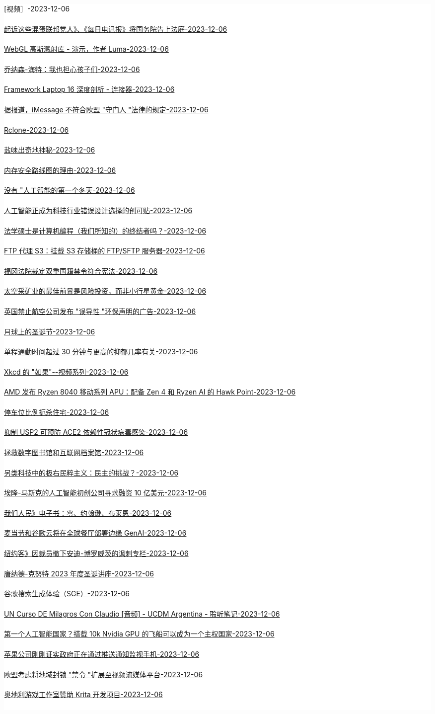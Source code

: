 [视频］-2023-12-06</a><br/><br/><a target=_blank rel=nofollow href="https://www.racket.news/p/sue-the-bastards-federalist-daily" >起诉这些混蛋联邦党人》、《每日电讯报》将国务院告上法庭-2023-12-06</a><br/><br/><a target=_blank rel=nofollow href="https://lumalabs.ai/interactive-scenes" >WebGL 高斯溅射库 - 演示，作者 Luma-2023-12-06</a><br/><br/><a target=_blank rel=nofollow href="https://www.thefp.com/p/jonathan-haidt-worried-about-the-boys-too" >乔纳森-海特：我也担心孩子们-2023-12-06</a><br/><br/><a target=_blank rel=nofollow href="https://frame.work/blog/framework-laptop-16-deep-dive---connectors" >Framework Laptop 16 深度剖析 - 连接器-2023-12-06</a><br/><br/><a target=_blank rel=nofollow href="https://arstechnica.com/apple/2023/12/imessage-will-reportedly-dodge-eu-regulations-wont-have-to-open-up/" >据报道，iMessage 不符合欧盟 "守门人 "法律的规定-2023-12-06</a><br/><br/><a target=_blank rel=nofollow href="https://rclone.org/" >Rclone-2023-12-06</a><br/><br/><a target=_blank rel=nofollow href="https://english.elpais.com/lifestyle/2023-11-26/salt-taste-is-surprisingly-mysterious.html" >盐味出奇地神秘-2023-12-06</a><br/><br/><a target=_blank rel=nofollow href="https://www.cisa.gov/resources-tools/resources/case-memory-safe-roadmaps" >内存安全路线图的理由-2023-12-06</a><br/><br/><a target=_blank rel=nofollow href="https://cacm.acm.org/magazines/2023/12/278152-there-was-no-first-ai-winter/fulltext" >没有 "人工智能的第一个冬天-2023-12-06</a><br/><br/><a target=_blank rel=nofollow href="https://www.scientificamerican.com/article/ai-is-becoming-a-band-aid-over-bad-broken-tech-industry-design-choices/" >人工智能正成为科技行业错误设计选择的创可贴-2023-12-06</a><br/><br/><a target=_blank rel=nofollow href="https://stackoverflow.blog/2023/12/05/are-llms-the-end-of-computer-programming-as-we-know-it/?cb=1%2F" >法学硕士是计算机编程（我们所知的）的终结者吗？-2023-12-06</a><br/><br/><a target=_blank rel=nofollow href="https://github.com/diogopms/ftp-proxy-s3" >FTP 代理 S3：挂载 S3 存储桶的 FTP/SFTP 服务器-2023-12-06</a><br/><br/><a target=_blank rel=nofollow href="https://www.japantimes.co.jp/news/2023/12/06/japan/crime-legal/dual-nationality-fukuoka-ruling/" >福冈法院裁定双重国籍禁令符合宪法-2023-12-06</a><br/><br/><a target=_blank rel=nofollow href="https://www.bloomberg.com/news/articles/2023-12-06/space-mining-will-likely-draw-more-venture-capital-money-than-asteroid-metals" >太空采矿业的最佳前景是风险投资，而非小行星黄金-2023-12-06</a><br/><br/><a target=_blank rel=nofollow href="https://www.reuters.com/business/aerospace-defense/uk-bans-airline-adverts-over-misleading-environmental-claims-2023-12-06/" >英国禁止航空公司发布 "误导性 "环保声明的广告-2023-12-06</a><br/><br/><a target=_blank rel=nofollow href="https://longreads.com/2023/12/06/christmas-holidays-alone-not-home/" >月球上的圣诞节-2023-12-06</a><br/><br/><a target=_blank rel=nofollow href="https://www.sciencedirect.com/science/article/pii/S2214140523001676" >单程通勤时间超过 30 分钟与更高的抑郁几率有关-2023-12-06</a><br/><br/><a target=_blank rel=nofollow href="https://www.youtube.com/@xkcd_whatif" >Xkcd 的 "如果"--视频系列-2023-12-06</a><br/><br/><a target=_blank rel=nofollow href="https://www.anandtech.com/show/21177/amd-unveils-ryzen-8040-mobile-series-apus-hawk-point-with-zen-4-and-ryzen-ai" >AMD 发布 Ryzen 8040 移动系列 APU：配备 Zen 4 和 Ryzen AI 的 Hawk Point-2023-12-06</a><br/><br/><a target=_blank rel=nofollow href="https://www.sightline.org/2023/12/06/how-parking-ratios-kill-homes/" >停车位比例扼杀住宅-2023-12-06</a><br/><br/><a target=_blank rel=nofollow href="https://www.science.org/doi/10.1126/scitranslmed.adh7668" >抑制 USP2 可预防 ACE2 依赖性冠状病毒感染-2023-12-06</a><br/><br/><a target=_blank rel=nofollow href="https://cacm.acm.org/magazines/2023/12/278145-saving-digital-libraries-and-the-internet-archive/fulltext" >拯救数字图书馆和互联网档案馆-2023-12-06</a><br/><br/><a target=_blank rel=nofollow href="https://journals.sagepub.com/doi/10.1177/14614448231205889?icid=int.sj-abstract.citing-articles.11" >另类科技中的极右民粹主义：民主的挑战？-2023-12-06</a><br/><br/><a target=_blank rel=nofollow href="https://www.theguardian.com/technology/2023/dec/06/elon-musk-xai-startup-seeks-to-raise-1bn-in-equity" >埃隆-马斯克的人工智能初创公司寻求融资 10 亿美元-2023-12-06</a><br/><br/><a target=_blank rel=nofollow href="https://www.amazon.com/We-People-Zero-ebook/dp/B0CNQ199T7" >我们人民》电子书：零、约翰逊、布莱恩-2023-12-06</a><br/><br/><a target=_blank rel=nofollow href="https://www.prnewswire.com/news-releases/mcdonalds-and-google-cloud-announce-strategic-partnership-to-connect-latest-cloud-technology-and-apply-generative-ai-solutions-across-its-restaurants-worldwide-302006915.html" >麦当劳和谷歌云将在全球餐厅部署边缘 GenAI-2023-12-06</a><br/><br/><a target=_blank rel=nofollow href="https://variety.com/2023/digital/news/new-yorker-drops-andy-borowitz-cutbacks-1235824249/" >纽约客》因裁员撤下安迪-博罗威茨的讽刺专栏-2023-12-06</a><br/><br/><a target=_blank rel=nofollow href="https://learn.stanford.edu/DonKnuthXmas-2023-Registration.html" >唐纳德-克努特 2023 年度圣诞讲座-2023-12-06</a><br/><br/><a target=_blank rel=nofollow href="https://labs.google/sge/" >谷歌搜索生成体验（SGE）-2023-12-06</a><br/><br/><a target=_blank rel=nofollow href="https://www.listennotes.com/podcasts/un-curso-de-milagros-con-claudio-ucdm-0RCqdJPWe43/" >UN Curso DE Milagros Con Claudio [音频] - UCDM Argentina - 聆听笔记-2023-12-06</a><br/><br/><a target=_blank rel=nofollow href="https://www.techradar.com/pro/the-first-ai-nation-a-ship-with-10000-nvidia-h100-gpus-worth-dollar500-million-could-become-the-first-ever-sovereign-territory-that-relies-entirely-on-artificial-intelligence-for-its-future" >第一个人工智能国家？搭载 10k Nvidia GPU 的飞船可以成为一个主权国家-2023-12-06</a><br/><br/><a target=_blank rel=nofollow href="https://www.vice.com/en/article/wxjbv9/apple-just-confirmed-governments-are-spying-on-peoples-phones-with-push-notifications" >苹果公司刚刚证实政府正在通过推送通知监视手机-2023-12-06</a><br/><br/><a target=_blank rel=nofollow href="https://torrentfreak.com/eu-mulls-expansion-of-geo-blocking-bans-to-video-streaming-platforms-231206/" >欧盟考虑将地域封锁 "禁令 "扩展至视频流媒体平台-2023-12-06</a><br/><br/><a target=_blank rel=nofollow href="https://www.phoronix.com/news/Broken-Rules-Krita" >奥地利游戏工作室赞助 Krita 开发项目-2023-12-06</a><br/><br/>